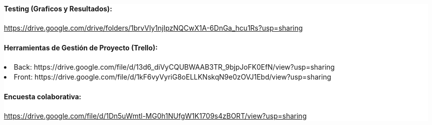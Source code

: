 #### Testing (Graficos y Resultados):
  https://drive.google.com/drive/folders/1brvVIy1njIpzNQCwX1A-6DnGa_hcu1Rs?usp=sharing

#### Herramientas de Gestión de Proyecto (Trello):
  <li>Back: https://drive.google.com/file/d/13d6_diVyCQUBWAAB3TR_9bjpJoFK0EfN/view?usp=sharing</li>
  <li>Front: https://drive.google.com/file/d/1kF6vyVyriG8oELLKNskqN9e0zOVJ1Ebd/view?usp=sharing</li>

#### Encuesta colaborativa:
  https://drive.google.com/file/d/1Dn5uWmtl-MG0h1NUfgW1K1709s4zBORT/view?usp=sharing
